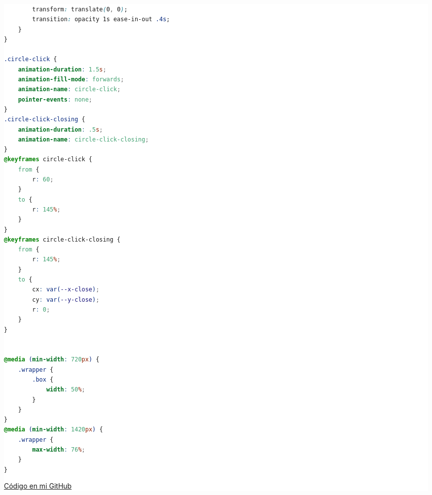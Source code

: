 ```css
        transform: translate(0, 0);
        transition: opacity 1s ease-in-out .4s;
    }
}

.circle-click {
    animation-duration: 1.5s;
    animation-fill-mode: forwards;
    animation-name: circle-click;
    pointer-events: none;
}
.circle-click-closing {
    animation-duration: .5s;
    animation-name: circle-click-closing;
}
@keyframes circle-click {
    from {
        r: 60;
    }
    to {
        r: 145%;
    }
}
@keyframes circle-click-closing {
    from {
        r: 145%;
    }
    to {
        cx: var(--x-close);
        cy: var(--y-close);
        r: 0;
    }
}


@media (min-width: 720px) {
    .wrapper {
        .box {
            width: 50%;
        }
    }
}
@media (min-width: 1420px) {
    .wrapper {
        max-width: 76%;
    }
}
```

<a href="https://github.com/ivanalbizu/banner-con-animaciones-svg" target="_blank" rel="noopener">Código en mi GitHub</a>